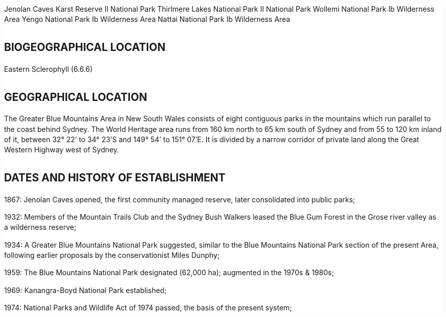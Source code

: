 </tr>
<tr class="odd">
<td align="left">Jenolan Caves Karst Reserve</td>
<td align="left">II National Park</td>
</tr>
<tr class="even">
<td align="left">Thirlmere Lakes National Park</td>
<td align="left">II National Park</td>
</tr>
<tr class="odd">
<td align="left">Wollemi National Park</td>
<td align="left">Ib Wilderness Area</td>
</tr>
<tr class="even">
<td align="left">Yengo National Park</td>
<td align="left">Ib Wilderness Area</td>
</tr>
<tr class="odd">
<td align="left">Nattai National Park</td>
<td align="left">Ib Wilderness Area</td>
</tr>
</tbody>
</table>

BIOGEOGRAPHICAL LOCATION
------------------------

Eastern Sclerophyll (6.6.6)

GEOGRAPHICAL LOCATION
---------------------

The Greater Blue Mountains Area in New South Wales consists of eight contiguous parks in the mountains which run parallel to the coast behind Sydney. The World Heritage area runs from 160 km north to 65 km south of Sydney and from 55 to 120 km inland of it, between 32° 22’ to 34° 23’S and 149° 54’ to 151° 07’E. It is divided by a narrow corridor of private land along the Great Western Highway west of Sydney.

DATES AND HISTORY OF ESTABLISHMENT
----------------------------------

1867: Jenolan Caves opened, the first community managed reserve, later consolidated into public parks;

1932: Members of the Mountain Trails Club and the Sydney Bush Walkers leased the Blue Gum Forest in the Grose river valley as a wilderness reserve;

1934: A Greater Blue Mountains National Park suggested, similar to the Blue Mountains National Park section of the present Area, following earlier proposals by the conservationist Miles Dunphy;

1959: The Blue Mountains National Park designated (62,000 ha); augmented in the 1970s & 1980s;

1969: Kanangra-Boyd National Park established;

1974: National Parks and Wildlife Act of 1974 passed, the basis of the present system;

